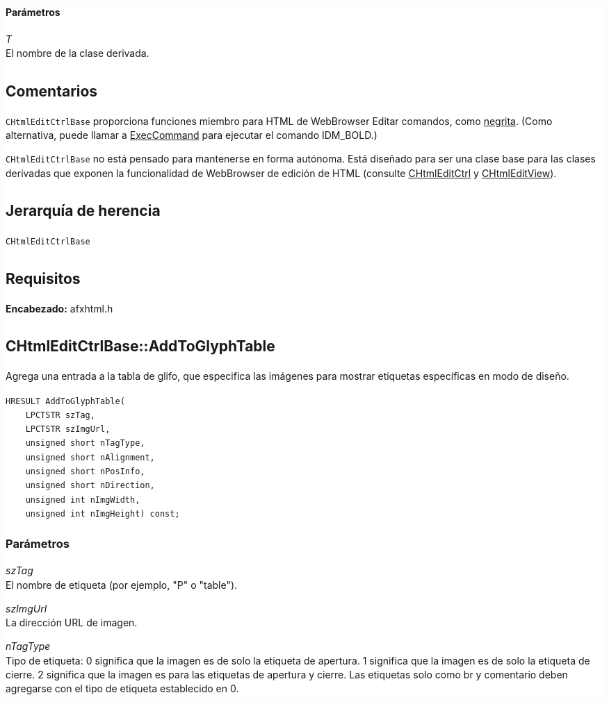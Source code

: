 #### <a name="parameters"></a>Parámetros

*T*<br/>
El nombre de la clase derivada.

## <a name="remarks"></a>Comentarios

`CHtmlEditCtrlBase` proporciona funciones miembro para HTML de WebBrowser Editar comandos, como [negrita](#bold). (Como alternativa, puede llamar a [ExecCommand](#execcommand) para ejecutar el comando IDM_BOLD.)

`CHtmlEditCtrlBase` no está pensado para mantenerse en forma autónoma. Está diseñado para ser una clase base para las clases derivadas que exponen la funcionalidad de WebBrowser de edición de HTML (consulte [CHtmlEditCtrl](../../mfc/reference/chtmleditctrl-class.md) y [CHtmlEditView](../../mfc/reference/chtmleditview-class.md)).

## <a name="inheritance-hierarchy"></a>Jerarquía de herencia

`CHtmlEditCtrlBase`

## <a name="requirements"></a>Requisitos

**Encabezado:** afxhtml.h

##  <a name="addtoglyphtable"></a>  CHtmlEditCtrlBase::AddToGlyphTable

Agrega una entrada a la tabla de glifo, que especifica las imágenes para mostrar etiquetas específicas en modo de diseño.

```
HRESULT AddToGlyphTable(
    LPCTSTR szTag,
    LPCTSTR szImgUrl,
    unsigned short nTagType,
    unsigned short nAlignment,
    unsigned short nPosInfo,
    unsigned short nDirection,
    unsigned int nImgWidth,
    unsigned int nImgHeight) const;
```

### <a name="parameters"></a>Parámetros

*szTag*<br/>
El nombre de etiqueta (por ejemplo, "P" o "table").

*szImgUrl*<br/>
La dirección URL de imagen.

*nTagType*<br/>
Tipo de etiqueta: 0 significa que la imagen es de solo la etiqueta de apertura. 1 significa que la imagen es de solo la etiqueta de cierre. 2 significa que la imagen es para las etiquetas de apertura y cierre. Las etiquetas solo como br y comentario deben agregarse con el tipo de etiqueta establecido en 0.
